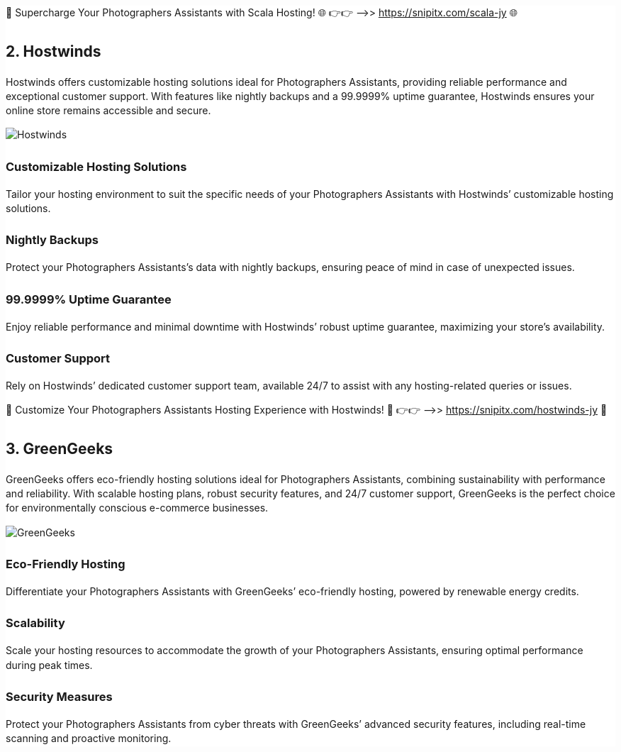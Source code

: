 🚀 Supercharge Your Photographers Assistants with Scala Hosting! 🌐
👉👉 -->> https://snipitx.com/scala-jy 🌐

## 2. Hostwinds

Hostwinds offers customizable hosting solutions ideal for Photographers Assistants, providing reliable performance and exceptional customer support. With features like nightly backups and a 99.9999% uptime guarantee, Hostwinds ensures your online store remains accessible and secure.

![Hostwinds](https://i.imgur.com/53aSNXx.jpeg "Hostwinds Hosting")

### Customizable Hosting Solutions
Tailor your hosting environment to suit the specific needs of your Photographers Assistants with Hostwinds’ customizable hosting solutions.

### Nightly Backups
Protect your Photographers Assistants’s data with nightly backups, ensuring peace of mind in case of unexpected issues.

### 99.9999% Uptime Guarantee
Enjoy reliable performance and minimal downtime with Hostwinds’ robust uptime guarantee, maximizing your store’s availability.

### Customer Support
Rely on Hostwinds’ dedicated customer support team, available 24/7 to assist with any hosting-related queries or issues.

🌟 Customize Your Photographers Assistants Hosting Experience with Hostwinds! 🚀
👉👉 -->> https://snipitx.com/hostwinds-jy 🚀


## 3. GreenGeeks

GreenGeeks offers eco-friendly hosting solutions ideal for Photographers Assistants, combining sustainability with performance and reliability. With scalable hosting plans, robust security features, and 24/7 customer support, GreenGeeks is the perfect choice for environmentally conscious e-commerce businesses.

![GreenGeeks](https://i.imgur.com/eEwuntu.jpg "GreenGeeks Hosting")

### Eco-Friendly Hosting
Differentiate your Photographers Assistants with GreenGeeks’ eco-friendly hosting, powered by renewable energy credits.

### Scalability
Scale your hosting resources to accommodate the growth of your Photographers Assistants, ensuring optimal performance during peak times.

### Security Measures
Protect your Photographers Assistants from cyber threats with GreenGeeks’ advanced security features, including real-time scanning and proactive monitoring.
